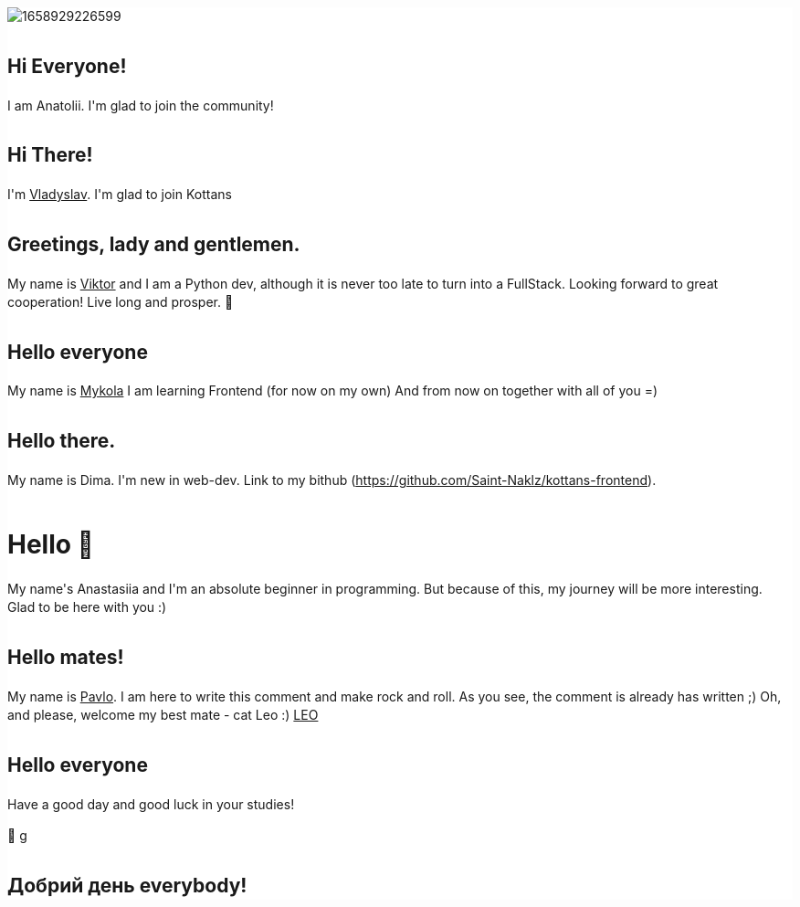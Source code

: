 ![1658929226599](https://user-images.githubusercontent.com/95924961/181264546-efabbc8a-f23a-45d4-812f-939b3ec67e11.jpg)

## Hi Everyone!

I am Anatolii. I'm glad to join the community!

## Hi There!

I'm [Vladyslav](https://github.com/vladyslavmaistruk).
I'm glad to join Kottans

## Greetings, lady and gentlemen.

My name is [Viktor](https://github.com/urchnk) and I am a Python dev, although it is never too late to turn into a FullStack.
Looking forward to great cooperation! Live long and prosper. 🖖

## Hello everyone

My name is [Mykola](https://github.com/DeamonFire)
I am learning Frontend (for now on my own) And from now on together with all of you =)

## Hello there.

My name is Dima. I'm new in web-dev.
Link to my bithub (https://github.com/Saint-Naklz/kottans-frontend).

# Hello :wave:

My name's Anastasiia and I'm an absolute beginner in programming. But because of this, my journey will be more interesting. Glad to be here with you :)

## Hello mates!

My name is [Pavlo](https://github.com/v4voloshyn).
I am here to write this comment and make rock and roll. As you see, the comment is already has written ;)
Oh, and please, welcome my best mate - cat Leo :)
[LEO](./assets/images/cat-leo.jpg)

## Hello everyone

Have a good day and good luck in your studies!

🖖
g

## Добрий день everybody!
